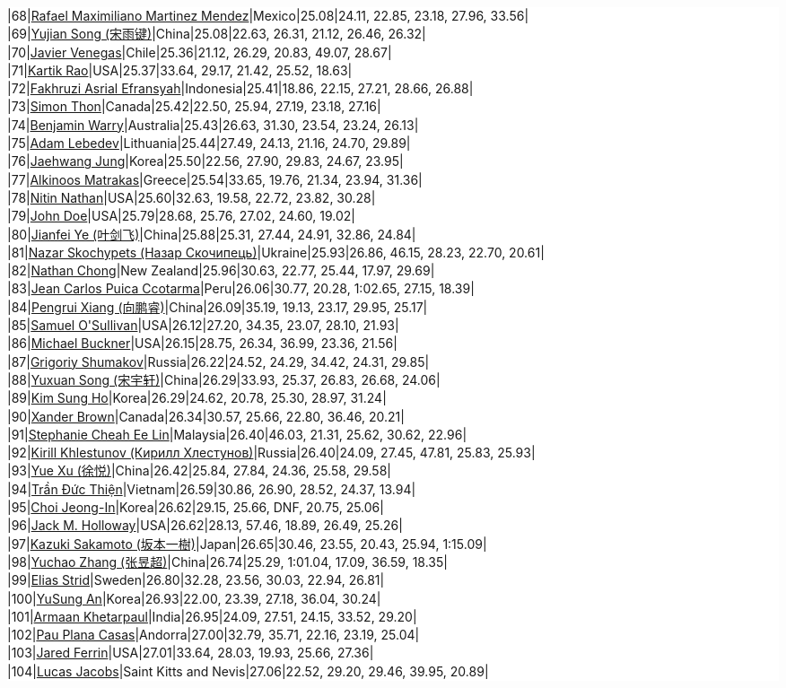|68|[Rafael Maximiliano Martinez Mendez](https://www.worldcubeassociation.org/persons/2014MEND05)|Mexico|25.08|24.11, 22.85, 23.18, 27.96, 33.56|  
|69|[Yujian Song (宋雨键)](https://www.worldcubeassociation.org/persons/2018SONG06)|China|25.08|22.63, 26.31, 21.12, 26.46, 26.32|  
|70|[Javier Venegas](https://www.worldcubeassociation.org/persons/2017VENE03)|Chile|25.36|21.12, 26.29, 20.83, 49.07, 28.67|  
|71|[Kartik Rao](https://www.worldcubeassociation.org/persons/2017RAOK01)|USA|25.37|33.64, 29.17, 21.42, 25.52, 18.63|  
|72|[Fakhruzi Asrial Efransyah](https://www.worldcubeassociation.org/persons/2011EFRA01)|Indonesia|25.41|18.86, 22.15, 27.21, 28.66, 26.88|  
|73|[Simon Thon](https://www.worldcubeassociation.org/persons/2015THON01)|Canada|25.42|22.50, 25.94, 27.19, 23.18, 27.16|  
|74|[Benjamin Warry](https://www.worldcubeassociation.org/persons/2017WARR04)|Australia|25.43|26.63, 31.30, 23.54, 23.24, 26.13|  
|75|[Adam Lebedev](https://www.worldcubeassociation.org/persons/2016LEBE01)|Lithuania|25.44|27.49, 24.13, 21.16, 24.70, 29.89|  
|76|[Jaehwang Jung](https://www.worldcubeassociation.org/persons/2016JUNG05)|Korea|25.50|22.56, 27.90, 29.83, 24.67, 23.95|  
|77|[Alkinoos Matrakas](https://www.worldcubeassociation.org/persons/2015MATR01)|Greece|25.54|33.65, 19.76, 21.34, 23.94, 31.36|  
|78|[Nitin Nathan](https://www.worldcubeassociation.org/persons/2015NATH02)|USA|25.60|32.63, 19.58, 22.72, 23.82, 30.28|  
|79|[John Doe](https://www.worldcubeassociation.org/persons/2016PERC01)|USA|25.79|28.68, 25.76, 27.02, 24.60, 19.02|  
|80|[Jianfei Ye (叶剑飞)](https://www.worldcubeassociation.org/persons/2010YEJI01)|China|25.88|25.31, 27.44, 24.91, 32.86, 24.84|  
|81|[Nazar Skochypets (Назар Скочипець)](https://www.worldcubeassociation.org/persons/2018SKOC02)|Ukraine|25.93|26.86, 46.15, 28.23, 22.70, 20.61|  
|82|[Nathan Chong](https://www.worldcubeassociation.org/persons/2016CHON06)|New Zealand|25.96|30.63, 22.77, 25.44, 17.97, 29.69|  
|83|[Jean Carlos Puica Ccotarma](https://www.worldcubeassociation.org/persons/2016CCOT01)|Peru|26.06|30.77, 20.28, 1:02.65, 27.15, 18.39|  
|84|[Pengrui Xiang (向鹏睿)](https://www.worldcubeassociation.org/persons/2017XIAN07)|China|26.09|35.19, 19.13, 23.17, 29.95, 25.17|  
|85|[Samuel O'Sullivan](https://www.worldcubeassociation.org/persons/2018OSUL02)|USA|26.12|27.20, 34.35, 23.07, 28.10, 21.93|  
|86|[Michael Buckner](https://www.worldcubeassociation.org/persons/2015BUCK01)|USA|26.15|28.75, 26.34, 36.99, 23.36, 21.56|  
|87|[Grigoriy Shumakov](https://www.worldcubeassociation.org/persons/2015SHUM01)|Russia|26.22|24.52, 24.29, 34.42, 24.31, 29.85|  
|88|[Yuxuan Song (宋宇轩)](https://www.worldcubeassociation.org/persons/2018SONG20)|China|26.29|33.93, 25.37, 26.83, 26.68, 24.06|  
|89|[Kim Sung Ho](https://www.worldcubeassociation.org/persons/2013HOKI01)|Korea|26.29|24.62, 20.78, 25.30, 28.97, 31.24|  
|90|[Xander Brown](https://www.worldcubeassociation.org/persons/2017BROW15)|Canada|26.34|30.57, 25.66, 22.80, 36.46, 20.21|  
|91|[Stephanie Cheah Ee Lin](https://www.worldcubeassociation.org/persons/2017LINS04)|Malaysia|26.40|46.03, 21.31, 25.62, 30.62, 22.96|  
|92|[Kirill Khlestunov (Кирилл Хлестунов)](https://www.worldcubeassociation.org/persons/2018KHLE01)|Russia|26.40|24.09, 27.45, 47.81, 25.83, 25.93|  
|93|[Yue Xu (徐悦)](https://www.worldcubeassociation.org/persons/2018XUYU01)|China|26.42|25.84, 27.84, 24.36, 25.58, 29.58|  
|94|[Trần Đức Thiện](https://www.worldcubeassociation.org/persons/2018THIE04)|Vietnam|26.59|30.86, 26.90, 28.52, 24.37, 13.94|  
|95|[Choi Jeong-In](https://www.worldcubeassociation.org/persons/2008JEON02)|Korea|26.62|29.15, 25.66, DNF, 20.75, 25.06|  
|96|[Jack M. Holloway](https://www.worldcubeassociation.org/persons/2018HOLL03)|USA|26.62|28.13, 57.46, 18.89, 26.49, 25.26|  
|97|[Kazuki Sakamoto (坂本一樹)](https://www.worldcubeassociation.org/persons/2017SAKA03)|Japan|26.65|30.46, 23.55, 20.43, 25.94, 1:15.09|  
|98|[Yuchao Zhang (张昱超)](https://www.worldcubeassociation.org/persons/2018ZHAN30)|China|26.74|25.29, 1:01.04, 17.09, 36.59, 18.35|  
|99|[Elias Strid](https://www.worldcubeassociation.org/persons/2015STRI04)|Sweden|26.80|32.28, 23.56, 30.03, 22.94, 26.81|  
|100|[YuSung An](https://www.worldcubeassociation.org/persons/2017ANYU01)|Korea|26.93|22.00, 23.39, 27.18, 36.04, 30.24|  
|101|[Armaan Khetarpaul](https://www.worldcubeassociation.org/persons/2017KHET01)|India|26.95|24.09, 27.51, 24.15, 33.52, 29.20|  
|102|[Pau Plana Casas](https://www.worldcubeassociation.org/persons/2016CASA09)|Andorra|27.00|32.79, 35.71, 22.16, 23.19, 25.04|  
|103|[Jared Ferrin](https://www.worldcubeassociation.org/persons/2015FERR07)|USA|27.01|33.64, 28.03, 19.93, 25.66, 27.36|  
|104|[Lucas Jacobs](https://www.worldcubeassociation.org/persons/2018JACO10)|Saint Kitts and Nevis|27.06|22.52, 29.20, 29.46, 39.95, 20.89|  